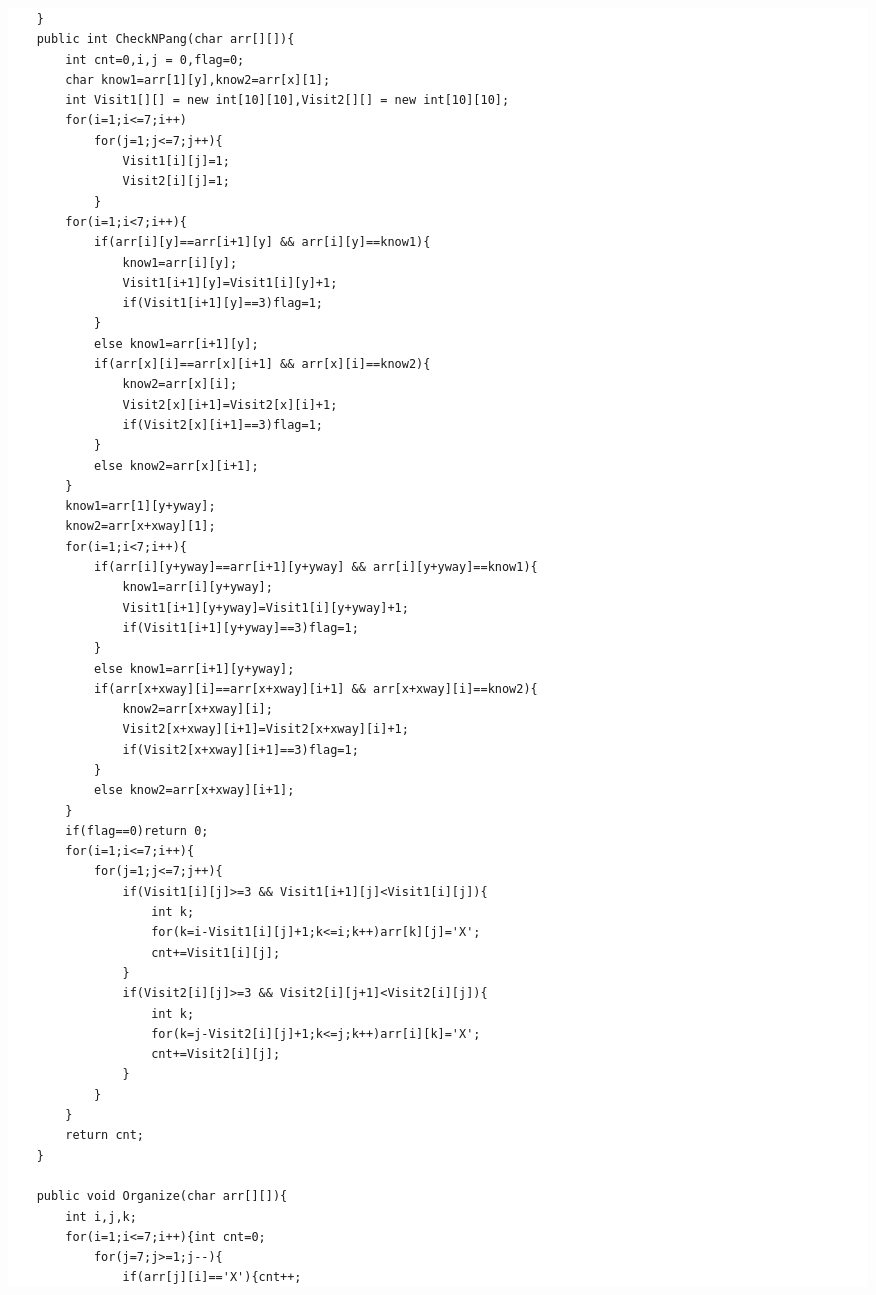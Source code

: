 ```
	}
	public int CheckNPang(char arr[][]){
	 	int cnt=0,i,j = 0,flag=0;
	 	char know1=arr[1][y],know2=arr[x][1];
		int Visit1[][] = new int[10][10],Visit2[][] = new int[10][10];
	 	for(i=1;i<=7;i++)
	 		for(j=1;j<=7;j++){
	 			Visit1[i][j]=1;
	 			Visit2[i][j]=1;
	 		}
	 	for(i=1;i<7;i++){
	 		if(arr[i][y]==arr[i+1][y] && arr[i][y]==know1){
	 			know1=arr[i][y];
		 		Visit1[i+1][y]=Visit1[i][y]+1;
		 		if(Visit1[i+1][y]==3)flag=1;
		 	}
	 		else know1=arr[i+1][y];
	 		if(arr[x][i]==arr[x][i+1] && arr[x][i]==know2){
	 			know2=arr[x][i];
		 		Visit2[x][i+1]=Visit2[x][i]+1;
		 		if(Visit2[x][i+1]==3)flag=1;
		 	}
	 		else know2=arr[x][i+1];
	 	}
	 	know1=arr[1][y+yway];
	 	know2=arr[x+xway][1];
	 	for(i=1;i<7;i++){
	 		if(arr[i][y+yway]==arr[i+1][y+yway] && arr[i][y+yway]==know1){
	 			know1=arr[i][y+yway];
		 		Visit1[i+1][y+yway]=Visit1[i][y+yway]+1;
		 		if(Visit1[i+1][y+yway]==3)flag=1;
		 	}
	 		else know1=arr[i+1][y+yway];
	 		if(arr[x+xway][i]==arr[x+xway][i+1] && arr[x+xway][i]==know2){
	 			know2=arr[x+xway][i];
		 		Visit2[x+xway][i+1]=Visit2[x+xway][i]+1;
		 		if(Visit2[x+xway][i+1]==3)flag=1;
		 	}
	 		else know2=arr[x+xway][i+1];
	 	}
	 	if(flag==0)return 0;
	 	for(i=1;i<=7;i++){
	 		for(j=1;j<=7;j++){
	 			if(Visit1[i][j]>=3 && Visit1[i+1][j]<Visit1[i][j]){
	 				int k;
	 				for(k=i-Visit1[i][j]+1;k<=i;k++)arr[k][j]='X';
	 				cnt+=Visit1[i][j];
	 			}
	 			if(Visit2[i][j]>=3 && Visit2[i][j+1]<Visit2[i][j]){
	 				int k;
	 				for(k=j-Visit2[i][j]+1;k<=j;k++)arr[i][k]='X';
	 				cnt+=Visit2[i][j];
	 			}
	 		}
	 	}
	 	return cnt;
	}
	
	public void Organize(char arr[][]){
		int i,j,k;
		for(i=1;i<=7;i++){int cnt=0;
			for(j=7;j>=1;j--){
				if(arr[j][i]=='X'){cnt++;
```